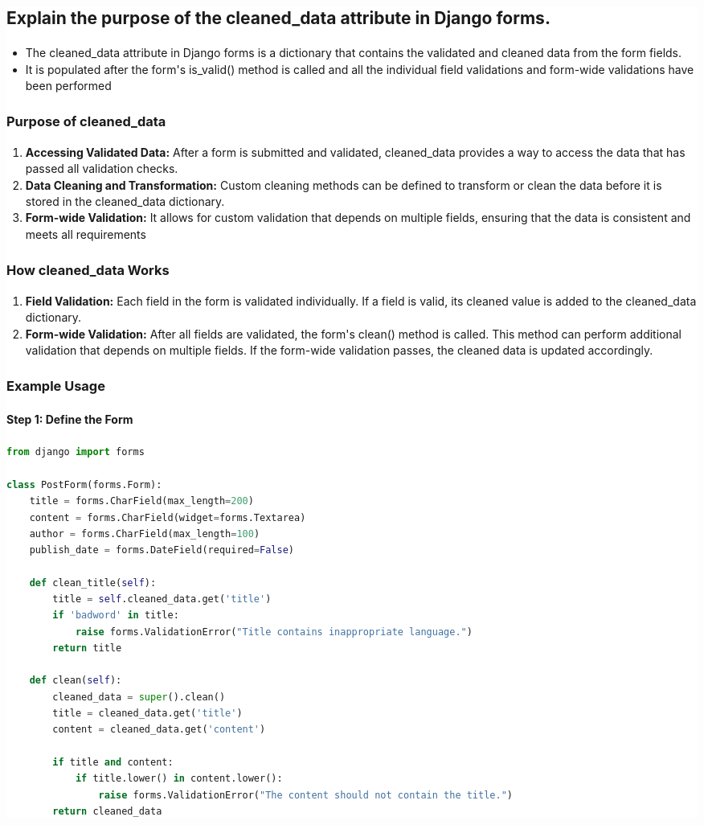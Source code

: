 ## Explain the purpose of the cleaned_data attribute in Django forms.

- The cleaned_data attribute in Django forms is a dictionary that contains the validated and cleaned data from the form fields. 
- It is populated after the form's is_valid() method is called and all the individual field validations and form-wide validations have been performed

### Purpose of cleaned_data
1. **Accessing Validated Data:** After a form is submitted and validated, cleaned_data provides a way to access the data that has passed all validation checks.
2. **Data Cleaning and Transformation:** Custom cleaning methods can be defined to transform or clean the data before it is stored in the cleaned_data dictionary.
3. **Form-wide Validation:** It allows for custom validation that depends on multiple fields, ensuring that the data is consistent and meets all requirements

### How cleaned_data Works
1. **Field Validation:** Each field in the form is validated individually. If a field is valid, its cleaned value is added to the cleaned_data dictionary.
2. **Form-wide Validation:** After all fields are validated, the form's clean() method is called. This method can perform additional validation that depends on multiple fields. If the form-wide validation passes, the cleaned data is updated accordingly.

### Example Usage

#### Step 1: Define the Form
```python
from django import forms

class PostForm(forms.Form):
    title = forms.CharField(max_length=200)
    content = forms.CharField(widget=forms.Textarea)
    author = forms.CharField(max_length=100)
    publish_date = forms.DateField(required=False)

    def clean_title(self):
        title = self.cleaned_data.get('title')
        if 'badword' in title:
            raise forms.ValidationError("Title contains inappropriate language.")
        return title

    def clean(self):
        cleaned_data = super().clean()
        title = cleaned_data.get('title')
        content = cleaned_data.get('content')

        if title and content:
            if title.lower() in content.lower():
                raise forms.ValidationError("The content should not contain the title.")
        return cleaned_data
```
